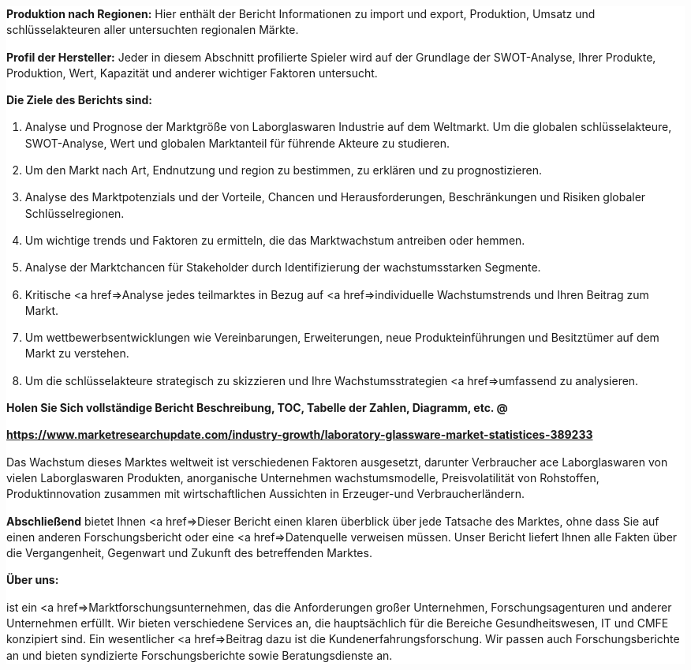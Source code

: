 
<strong>Produktion nach Regionen:</strong> Hier enthält der Bericht Informationen zu import und export, Produktion, Umsatz und schlüsselakteuren aller untersuchten regionalen Märkte.



<strong>Profil der Hersteller:</strong> Jeder in diesem Abschnitt profilierte Spieler wird auf der Grundlage der SWOT-Analyse, Ihrer Produkte, Produktion, Wert, Kapazität und anderer wichtiger Faktoren untersucht.



<strong>Die Ziele des Berichts sind:</strong>

1) Analyse und Prognose der Marktgröße von Laborglaswaren Industrie auf dem Weltmarkt.
Um die globalen schlüsselakteure, SWOT-Analyse, Wert und globalen Marktanteil für führende Akteure zu studieren.

2) Um den Markt nach Art, Endnutzung und region zu bestimmen, zu erklären und zu prognostizieren.

3) Analyse des Marktpotenzials und der Vorteile, Chancen und Herausforderungen, Beschränkungen und Risiken globaler Schlüsselregionen.

4) Um wichtige trends und Faktoren zu ermitteln, die das Marktwachstum antreiben oder hemmen.

5) Analyse der Marktchancen für Stakeholder durch Identifizierung der wachstumsstarken Segmente.

6) Kritische <a href=>Analyse</a> jedes teilmarktes in Bezug auf <a href=>individuelle</a> Wachstumstrends und Ihren Beitrag zum Markt.

7) Um wettbewerbsentwicklungen wie Vereinbarungen, Erweiterungen, neue Produkteinführungen und Besitztümer auf dem Markt zu verstehen.

8) Um die schlüsselakteure strategisch zu skizzieren und Ihre Wachstumsstrategien <a href=>umfassend</a> zu analysieren.



<strong>Holen Sie Sich vollständige Bericht Beschreibung, TOC, Tabelle der Zahlen, Diagramm, etc. @ </strong>

<strong><a href=https://www.marketresearchupdate.com/industry-growth/laboratory-glassware-market-statistices-389233>https://www.marketresearchupdate.com/industry-growth/laboratory-glassware-market-statistices-389233</a></font></strong>

Das Wachstum dieses Marktes weltweit ist verschiedenen Faktoren ausgesetzt, darunter Verbraucher ace Laborglaswaren von vielen Laborglaswaren Produkten, anorganische Unternehmen wachstumsmodelle, Preisvolatilität von Rohstoffen, Produktinnovation zusammen mit wirtschaftlichen Aussichten in Erzeuger-und Verbraucherländern.



<strong>Abschließend</strong> bietet Ihnen <a href=>Dieser</a> Bericht einen klaren überblick über jede Tatsache des Marktes, ohne dass Sie auf einen anderen Forschungsbericht oder eine <a href=>Datenquelle</a> verweisen müssen. Unser Bericht liefert Ihnen alle Fakten über die Vergangenheit, Gegenwart und Zukunft des betreffenden Marktes.



<strong>Über uns:</strong>

 ist ein <a href=>Marktfors</a>chungsunternehmen, das die Anforderungen großer Unternehmen, Forschungsagenturen und anderer Unternehmen erfüllt. Wir bieten verschiedene Services an, die hauptsächlich für die Bereiche Gesundheitswesen, IT und CMFE konzipiert sind. Ein wesentlicher <a href=>Beitrag</a> dazu ist die Kundenerfahrungsforschung. Wir passen auch Forschungsberichte an und bieten syndizierte Forschungsberichte sowie Beratungsdienste an.
